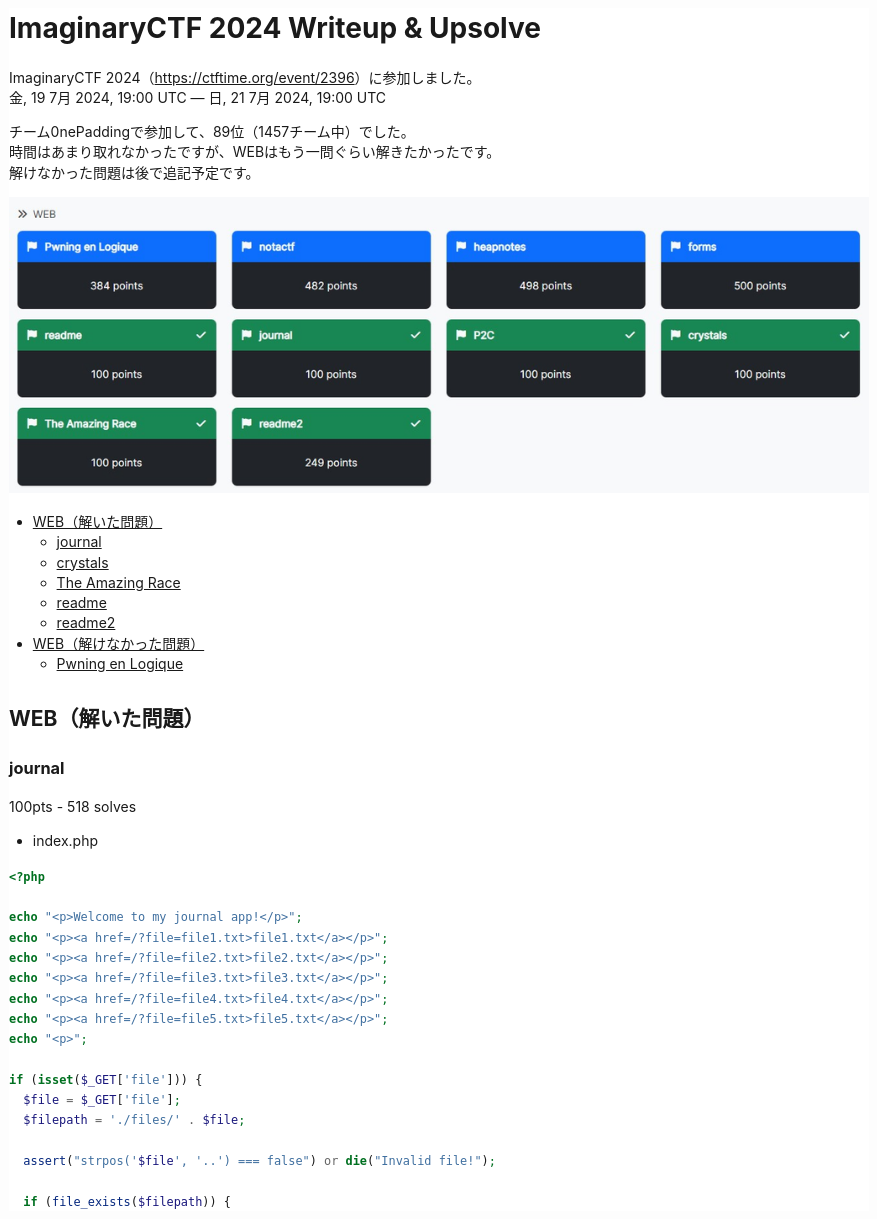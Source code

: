 # ImaginaryCTF 2024 Writeup & Upsolve

ImaginaryCTF 2024（<https://ctftime.org/event/2396>）に参加しました。  
金, 19 7月 2024, 19:00 UTC — 日, 21 7月 2024, 19:00 UTC

チーム0nePaddingで参加して、89位（1457チーム中）でした。  
時間はあまり取れなかったですが、WEBはもう一問ぐらい解きたかったです。  
解けなかった問題は後で追記予定です。

![web challenges](./images/web_challenges.jpg)





- [WEB（解いた問題）](#web解いた問題)
  - [journal](#journal)
  - [crystals](#crystals)
  - [The Amazing Race](#the-amazing-race)
  - [readme](#readme)
  - [readme2](#readme2)
- [WEB（解けなかった問題）](#web解けなかった問題)
  - [Pwning en Logique](#pwning-en-logique)



## WEB（解いた問題）

### journal

100pts - 518 solves

- index.php

```php
<?php

echo "<p>Welcome to my journal app!</p>";
echo "<p><a href=/?file=file1.txt>file1.txt</a></p>";
echo "<p><a href=/?file=file2.txt>file2.txt</a></p>";
echo "<p><a href=/?file=file3.txt>file3.txt</a></p>";
echo "<p><a href=/?file=file4.txt>file4.txt</a></p>";
echo "<p><a href=/?file=file5.txt>file5.txt</a></p>";
echo "<p>";

if (isset($_GET['file'])) {
  $file = $_GET['file'];
  $filepath = './files/' . $file;

  assert("strpos('$file', '..') === false") or die("Invalid file!");

  if (file_exists($filepath)) {
```